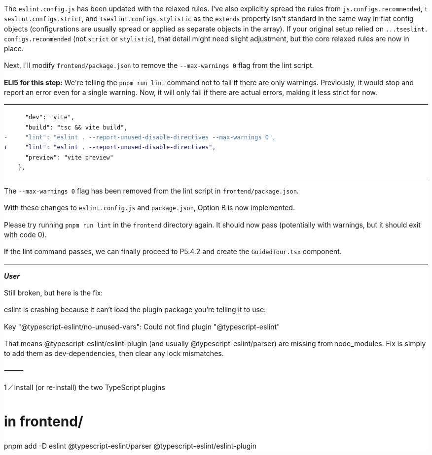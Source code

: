 
The `eslint.config.js` has been updated with the relaxed rules. I've also explicitly spread the rules from `js.configs.recommended`, `tseslint.configs.strict`, and `tseslint.configs.stylistic` as the `extends` property isn't standard in the same way in flat config objects (configurations are usually spread or applied as separate objects in the array). If your original setup relied on `...tseslint.configs.recommended` (not `strict` or `stylistic`), that detail might need slight adjustment, but the core relaxed rules are now in place.

Next, I'll modify `frontend/package.json` to remove the `--max-warnings 0` flag from the lint script.

**ELI5 for this step:**
We're telling the `pnpm run lint` command not to fail if there are only warnings. Previously, it would stop and report an error even for a single warning. Now, it will only fail if there are actual errors, making it less strict for now.

---

```diff
      "dev": "vite",
      "build": "tsc && vite build",
-     "lint": "eslint . --report-unused-disable-directives --max-warnings 0",
+     "lint": "eslint . --report-unused-disable-directives",
      "preview": "vite preview"
    },
```

---

The `--max-warnings 0` flag has been removed from the lint script in `frontend/package.json`.

With these changes to `eslint.config.js` and `package.json`, Option B is now implemented.

Please try running `pnpm run lint` in the `frontend` directory again. It should now pass (potentially with warnings, but it should exit with code 0).

If the lint command passes, we can finally proceed to P5.4.2 and create the `GuidedTour.tsx` component.

---

_**User**_

Still broken, but here is the fix:

eslint is crashing because it can’t load the plugin package you’re telling it to use:

Key "@typescript-eslint/no-unused-vars": Could not find plugin "@typescript-eslint"

That means @typescript-eslint/eslint-plugin (and usually @typescript-eslint/parser) are missing from node_modules.
Fix is simply to add them as dev‑dependencies, then clear any lock mismatches.

⸻

1 ⟋ Install (or re‑install) the two TypeScript plugins

# in frontend/
pnpm add -D eslint @typescript-eslint/parser @typescript-eslint/eslint-plugin
